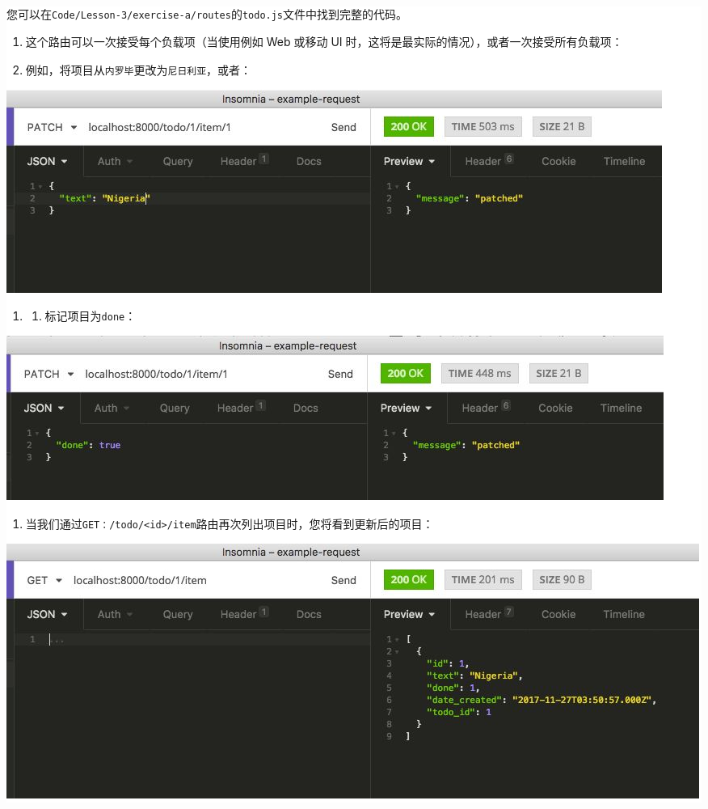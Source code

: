 您可以在`Code/Lesson-3/exercise-a/routes`的`todo.js`文件中找到完整的代码。

1.  这个路由可以一次接受每个负载项（当使用例如 Web 或移动 UI 时，这将是最实际的情况），或者一次接受所有负载项：

1.  例如，将项目从`内罗毕`更改为`尼日利亚`，或者：

![](img/00034.jpeg)

1.  1.  标记项目为`done`：

![](img/00035.jpeg)

1.  当我们通过`GET：/todo/<id>/item`路由再次列出项目时，您将看到更新后的项目：

![](img/00036.jpeg)
